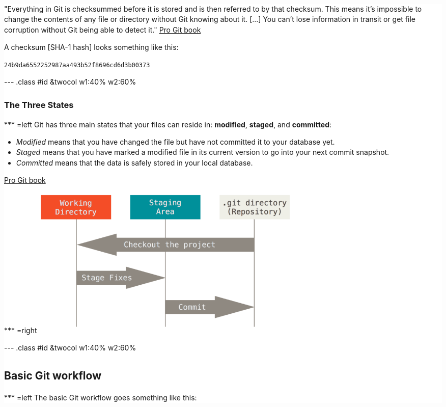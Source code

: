 "Everything in Git is checksummed before it is stored and is then referred to by that checksum. This means it’s impossible to change the contents of any file or directory without Git knowing about it. [...] You can’t lose information in transit or get file corruption without Git being able to detect it." [Pro Git book](https://git-scm.com/book/en/v2)

A checksum [SHA-1 hash] looks something like this:

    24b9da6552252987aa493b52f8696cd6d3b00373

--- .class #id &twocol w1:40% w2:60%
### The Three States

*** =left
Git has three main states that your files can reside in: **modified**, **staged**, and **committed**:

* _Modified_ means that you have changed the file but have not committed it to your database yet.
* _Staged_ means that you have marked a modified file in its current version to go into your next commit snapshot.
* _Committed_ means that the data is safely stored in your local database.

[Pro Git book](https://git-scm.com/book/en/v2)

*** =right
<img src='assets/img/areas.png' width=500px class='center'></img>

--- .class #id &twocol w1:40% w2:60%
## Basic Git workflow

*** =left
The basic Git workflow goes something like this:

